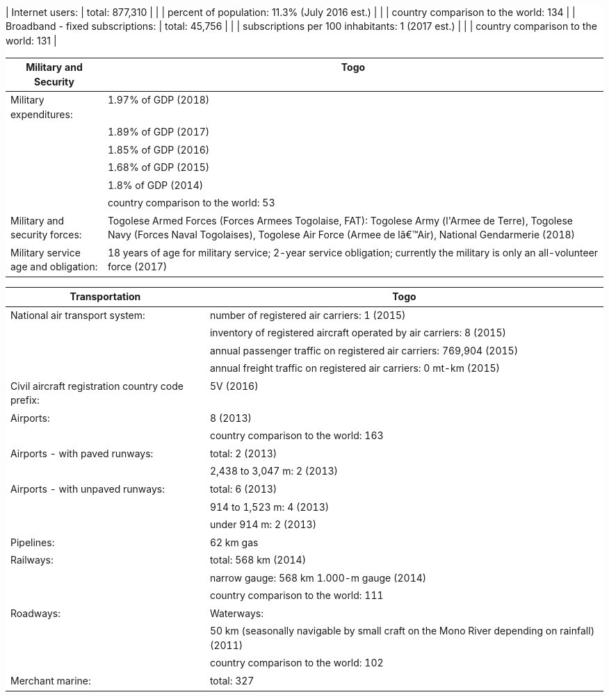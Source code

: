 | Internet users: | total: 877,310 |
| | percent of population: 11.3% (July 2016 est.) |
| | country comparison to the world: 134 |
| Broadband - fixed subscriptions: | total: 45,756 |
| | subscriptions per 100 inhabitants: 1 (2017 est.) |
| | country comparison to the world: 131 |

| Military and Security | Togo |
| --- | --- |
| Military expenditures: | 1.97% of GDP (2018) |
| | 1.89% of GDP (2017) |
| | 1.85% of GDP (2016) |
| | 1.68% of GDP (2015) |
| | 1.8% of GDP (2014) |
| | country comparison to the world: 53 |
| Military and security forces: | Togolese Armed Forces (Forces Armees Togolaise, FAT): Togolese Army (l'Armee de Terre), Togolese Navy (Forces Naval Togolaises), Togolese Air Force (Armee de lâ€™Air), National Gendarmerie (2018) |
| Military service age and obligation: | 18 years of age for military service; 2-year service obligation; currently the military is only an all-volunteer force (2017) |

| Transportation | Togo |
| --- | --- |
| National air transport system: | number of registered air carriers: 1 (2015) |
| | inventory of registered aircraft operated by air carriers: 8 (2015) |
| | annual passenger traffic on registered air carriers: 769,904 (2015) |
| | annual freight traffic on registered air carriers: 0 mt-km (2015) |
| Civil aircraft registration country code prefix: | 5V (2016) |
| Airports: | 8 (2013) |
| | country comparison to the world: 163 |
| Airports - with paved runways: | total: 2 (2013) |
| | 2,438 to 3,047 m: 2 (2013) |
| Airports - with unpaved runways: | total: 6 (2013) |
| | 914 to 1,523 m: 4 (2013) |
| | under 914 m: 2 (2013) |
| Pipelines: | 62 km gas |
| Railways: | total: 568 km (2014) |
| | narrow gauge: 568 km 1.000-m gauge (2014) |
| | country comparison to the world: 111 |
| Roadways: | Waterways: |
| | 50 km (seasonally navigable by small craft on the Mono River depending on rainfall) (2011) |
| | country comparison to the world: 102 |
| Merchant marine: | total: 327 |